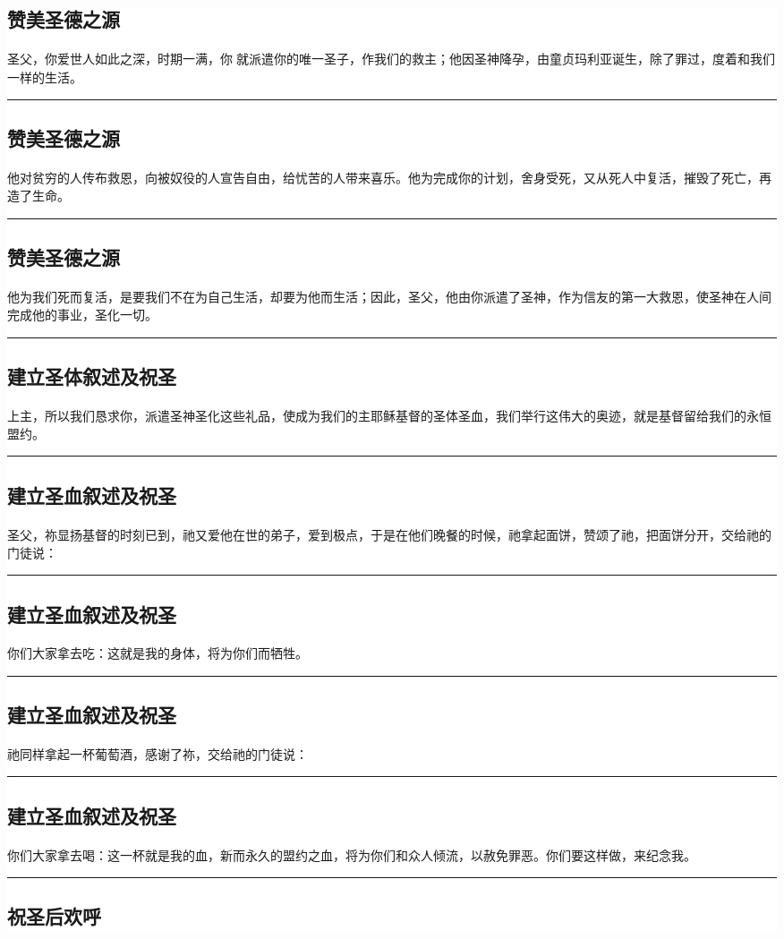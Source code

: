 
## 赞美圣德之源

圣父，你爱世人如此之深，时期一满，你 就派遣你的唯一圣子，作我们的救主；他因圣神降孕，由童贞玛利亚诞生，除了罪过，度着和我们一样的生活。

---

## 赞美圣德之源

他对贫穷的人传布救恩，向被奴役的人宣告自由，给忧苦的人带来喜乐。他为完成你的计划，舍身受死，又从死人中复活，摧毁了死亡，再造了生命。

---

## 赞美圣德之源

他为我们死而复活，是要我们不在为自己生活，却要为他而生活；因此，圣父，他由你派遣了圣神，作为信友的第一大救恩，使圣神在人间完成他的事业，圣化一切。

---

## 建立圣体叙述及祝圣

上主，所以我们恳求你，派遣圣神圣化这些礼品，使成为我们的主耶稣基督的圣体圣血，我们举行这伟大的奥迹，就是基督留给我们的永恒盟约。

---

## 建立圣血叙述及祝圣

圣父，祢显扬基督的时刻已到，祂又爱他在世的弟子，爱到极点，于是在他们晚餐的时候，祂拿起面饼，赞颂了祂，把面饼分开，交给祂的门徒说：

---

## 建立圣血叙述及祝圣

你们大家拿去吃：这就是我的身体，将为你们而牺牲。

---

## 建立圣血叙述及祝圣

祂同样拿起一杯葡萄酒，感谢了祢，交给祂的门徒说：

---

## 建立圣血叙述及祝圣

你们大家拿去喝：这一杯就是我的血，新而永久的盟约之血，将为你们和众人倾流，以赦免罪恶。你们要这样做，来纪念我。

---

## 祝圣后欢呼
